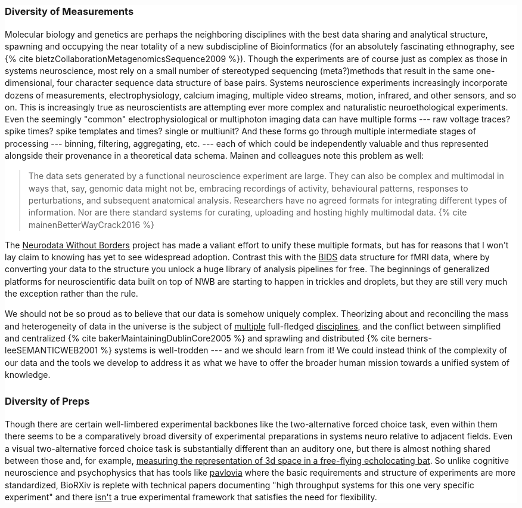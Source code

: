 ### Diversity of Measurements

Molecular biology and genetics are perhaps the neighboring disciplines with the best data sharing and analytical structure, spawning and occupying the near totality of a new subdiscipline of Bioinformatics (for an absolutely fascinating ethnography, see {% cite bietzCollaborationMetagenomicsSequence2009 %}). Though the experiments are of course just as complex as those in systems neuroscience, most rely on a small number of stereotyped sequencing (meta?)methods that result in the same one-dimensional, four character sequence data structure of base pairs. Systems neuroscience experiments increasingly incorporate dozens of measurements, electrophysiology, calcium imaging, multiple video streams, motion, infrared, and other sensors, and so on. This is increasingly true as neuroscientists are attempting ever more complex and naturalistic neuroethological experiments. Even the seemingly "common" electrophysiological or multiphoton imaging data can have multiple forms --- raw voltage traces? spike times? spike templates and times? single or multiunit? And these forms go through multiple intermediate stages of processing --- binning, filtering, aggregating, etc. --- each of which could be independently valuable and thus represented alongside their provenance in a theoretical data schema. Mainen and colleagues note this problem as well: 

>  The data sets generated by a functional neuroscience experiment are large. They can also be complex and multimodal in ways that, say, genomic data might not be, embracing recordings of activity, behavioural patterns, responses to perturbations, and subsequent anatomical analysis. Researchers have no agreed formats for integrating different types of information. Nor are there standard systems for curating, uploading and hosting highly multimodal data. {% cite mainenBetterWayCrack2016 %}

The [Neurodata Without Borders](https://www.nwb.org/) project has made a valiant effort to unify these multiple formats, but has for reasons that I won't lay claim to knowing has yet to see widespread adoption. Contrast this with the [BIDS](https://bids.neuroimaging.io/) data structure for fMRI data, where by converting your data to the structure you unlock a huge library of analysis pipelines for free. The beginnings of generalized platforms for neuroscientific data built on top of NWB are starting to happen in trickles and droplets, but they are still very much the exception rather than the rule. 

We should not be so proud as to believe that our data is somehow uniquely complex. Theorizing about and reconciling the mass and heterogeneity of data in the universe is the subject of [multiple](https://en.wikipedia.org/wiki/Information_science) full-fledged [disciplines](https://en.wikipedia.org/wiki/Library_science), and the conflict between simplified and centralized {% cite bakerMaintainingDublinCore2005 %} and sprawling and distributed {% cite berners-leeSEMANTICWEB2001 %} systems is well-trodden --- and we should learn from it! We could instead think of the complexity of our data and the tools we develop to address it as what we have to offer the broader human mission towards a unified system of knowledge.

### Diversity of Preps

Though there are certain well-limbered experimental backbones like the two-alternative forced choice task, even within them there seems to be a comparatively broad diversity of experimental preparations in systems neuro relative to adjacent fields. Even a visual two-alternative forced choice task is substantially different than an auditory one, but there is almost nothing shared between those and, for example, [measuring the representation of 3d space in a free-flying echolocating bat](https://doi.org/10.7554/eLife.29053). So unlike cognitive neuroscience and psychophysics that has tools like [pavlovia](https://pavlovia.org/) where the basic requirements and structure of experiments are more standardized, BioRXiv is replete with technical papers documenting "high throughput systems for this one very specific experiment" and there [isn't](https://docs.auto-pi-lot.com) a true experimental framework that satisfies the need for flexibility.
